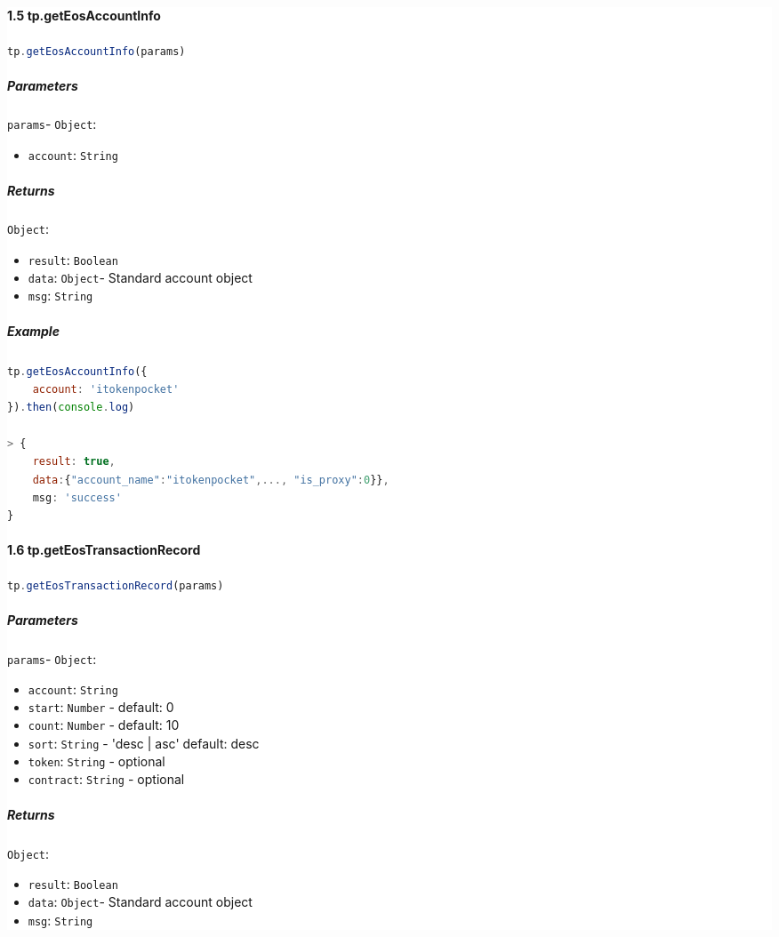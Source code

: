 ```javascript
```

#### 1.5 tp.getEosAccountInfo
```javascript
tp.getEosAccountInfo(params)
```

##### Parameters

`params`- `Object`:
- `account`: `String`

##### Returns

`Object`:
- `result`: `Boolean`
- `data`: `Object`- Standard account object
- `msg`: `String`

##### Example

```javascript
tp.getEosAccountInfo({
    account: 'itokenpocket'
}).then(console.log)

> {
    result: true,
    data:{"account_name":"itokenpocket",..., "is_proxy":0}},
    msg: 'success'
}
```

#### 1.6 tp.getEosTransactionRecord

```javascript
tp.getEosTransactionRecord(params)
```

##### Parameters

`params`- `Object`:
- `account`: `String`
- `start`: `Number` - default: 0
- `count`: `Number` - default: 10
- `sort`: `String` - 'desc | asc'  default: desc
- `token`: `String` - optional
- `contract`: `String` - optional

##### Returns

`Object`:
- `result`: `Boolean`
- `data`: `Object`- Standard account object
- `msg`: `String`

